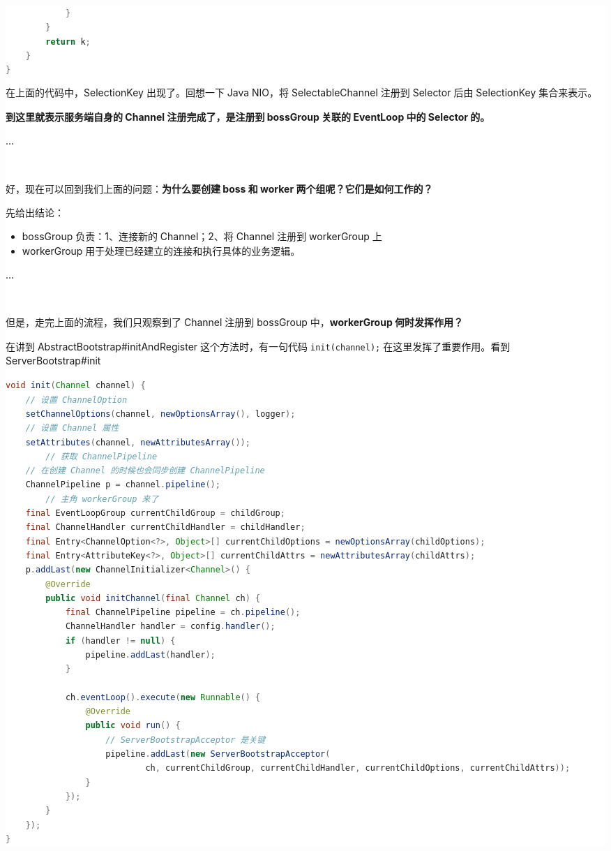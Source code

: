 ```java
            }
        }
        return k;
    }
}
```

在上面的代码中，SelectionKey 出现了。回想一下 Java NIO，将 SelectableChannel 注册到 Selector 后由 SelectionKey 集合来表示。

**到这里就表示服务端自身的 Channel 注册完成了，是注册到 bossGroup 关联的 EventLoop 中的 Selector 的。**

…

<br>

好，现在可以回到我们上面的问题：**为什么要创建 boss 和 worker 两个组呢？它们是如何工作的？**

先给出结论：

* bossGroup 负责：1、连接新的 Channel；2、将 Channel 注册到 workerGroup 上
* workerGroup 用于处理已经建立的连接和执行具体的业务逻辑。

…

<br>

但是，走完上面的流程，我们只观察到了 Channel 注册到 bossGroup 中，**workerGroup 何时发挥作用？**

在讲到 AbstractBootstrap#initAndRegister 这个方法时，有一句代码 `init(channel);` 在这里发挥了重要作用。看到 ServerBootstrap#init

```java
void init(Channel channel) {
  	// 设置 ChannelOption
    setChannelOptions(channel, newOptionsArray(), logger);
  	// 设置 Channel 属性
    setAttributes(channel, newAttributesArray());
		// 获取 ChannelPipeline
  	// 在创建 Channel 的时候也会同步创建 ChannelPipeline
    ChannelPipeline p = channel.pipeline();
		// 主角 workerGroup 来了
    final EventLoopGroup currentChildGroup = childGroup;
    final ChannelHandler currentChildHandler = childHandler;
    final Entry<ChannelOption<?>, Object>[] currentChildOptions = newOptionsArray(childOptions);
    final Entry<AttributeKey<?>, Object>[] currentChildAttrs = newAttributesArray(childAttrs);
    p.addLast(new ChannelInitializer<Channel>() {
        @Override
        public void initChannel(final Channel ch) {
            final ChannelPipeline pipeline = ch.pipeline();
            ChannelHandler handler = config.handler();
            if (handler != null) {
                pipeline.addLast(handler);
            }

            ch.eventLoop().execute(new Runnable() {
                @Override
                public void run() {
                  	// ServerBootstrapAcceptor 是关键
                    pipeline.addLast(new ServerBootstrapAcceptor(
                            ch, currentChildGroup, currentChildHandler, currentChildOptions, currentChildAttrs));
                }
            });
        }
    });
}
```
